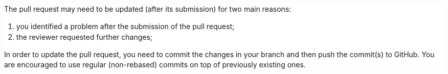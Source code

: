 The pull request may need to be updated (after its submission) for two main reasons:

1. you identified a problem after the submission of the pull request;
2. the reviewer requested further changes;

In order to update the pull request, you need to commit the changes in your branch and then push the commit(s) to GitHub. You are encouraged to use regular (non-rebased) commits on top of previously existing ones.